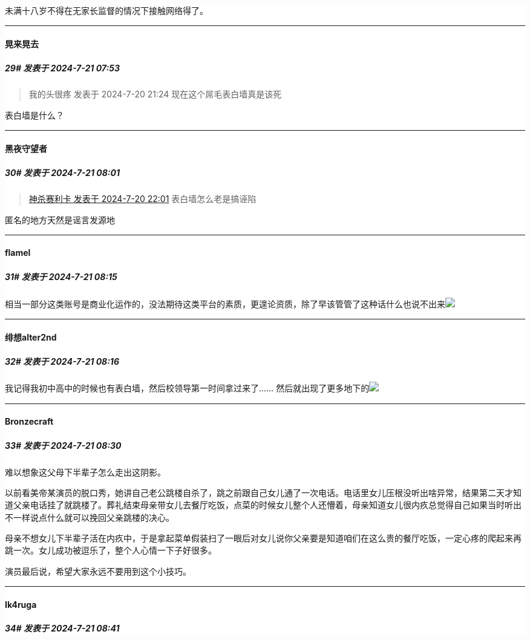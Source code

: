 未满十八岁不得在无家长监督的情况下接触网络得了。

*****

####  晃来晃去  
##### 29#       发表于 2024-7-21 07:53

<blockquote>我的头很疼 发表于 2024-7-20 21:24
现在这个屌毛表白墙真是该死</blockquote>
表白墙是什么？

*****

####  黑夜守望者  
##### 30#       发表于 2024-7-21 08:01

<blockquote><a href="httphttps://bbs.saraba1st.com/2b/forum.php?mod=redirect&amp;goto=findpost&amp;pid=65648464&amp;ptid=2192181" target="_blank">神杀赛利卡 发表于 2024-7-20 22:01</a>
表白墙怎么老是搞诬陷</blockquote>
匿名的地方天然是谣言发源地

*****

####  flamel  
##### 31#       发表于 2024-7-21 08:15

相当一部分这类账号是商业化运作的，没法期待这类平台的素质，更遑论资质，除了早该管管了这种话什么也说不出来<img src="https://static.saraba1st.com/image/smiley/face2017/001.png" referrerpolicy="no-referrer">

*****

####  绯想alter2nd  
##### 32#       发表于 2024-7-21 08:16

我记得我初中高中的时候也有表白墙，然后校领导第一时间拿过来了……
然后就出现了更多地下的<img src="https://static.saraba1st.com/image/smiley/face2017/037.png" referrerpolicy="no-referrer">

*****

####  Bronzecraft  
##### 33#       发表于 2024-7-21 08:30

难以想象这父母下半辈子怎么走出这阴影。

以前看美帝某演员的脱口秀，她讲自己老公跳楼自杀了，跳之前跟自己女儿通了一次电话。电话里女儿压根没听出啥异常，结果第二天才知道父亲电话挂了就跳楼了。葬礼结束母亲带女儿去餐厅吃饭，点菜的时候女儿整个人还懵着，母亲知道女儿很内疚总觉得自己如果当时听出不一样说点什么就可以挽回父亲跳楼的决心。

母亲不想女儿下半辈子活在内疚中，于是拿起菜单假装扫了一眼后对女儿说你父亲要是知道咱们在这么贵的餐厅吃饭，一定心疼的爬起来再跳一次。女儿成功被逗乐了，整个人心情一下子好很多。

演员最后说，希望大家永远不要用到这个小技巧。

*****

####  Ik4ruga  
##### 34#       发表于 2024-7-21 08:41
